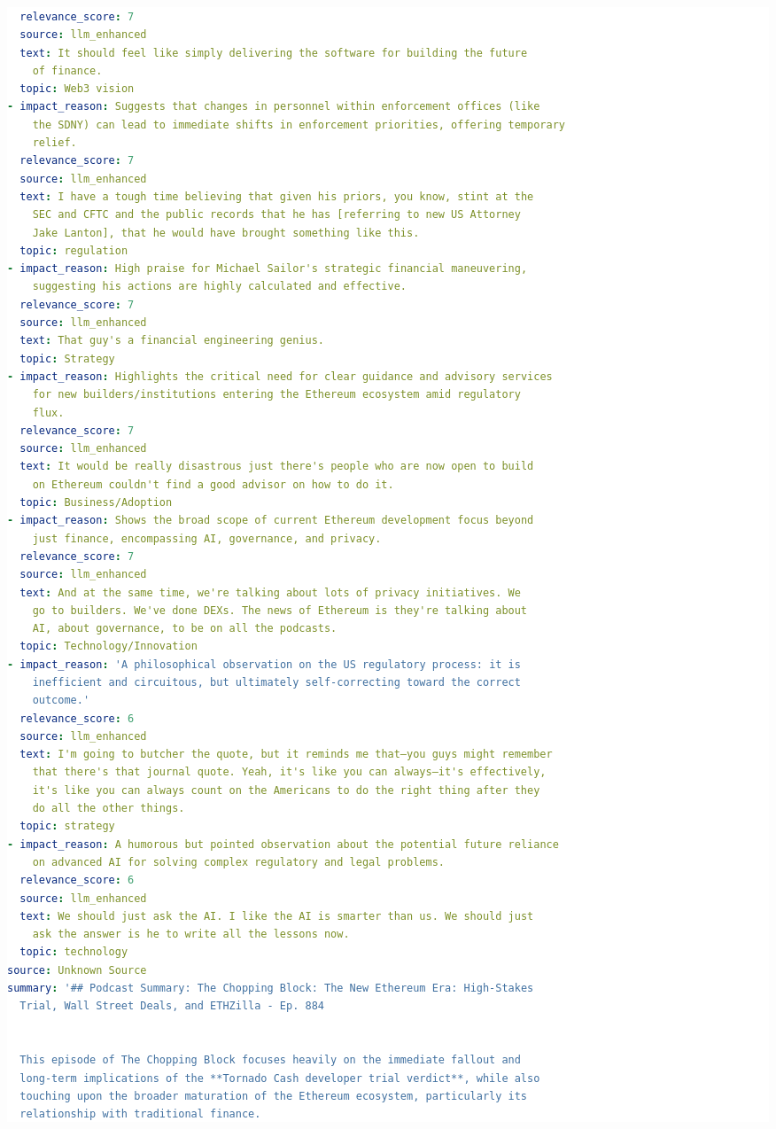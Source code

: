 ```yaml
  relevance_score: 7
  source: llm_enhanced
  text: It should feel like simply delivering the software for building the future
    of finance.
  topic: Web3 vision
- impact_reason: Suggests that changes in personnel within enforcement offices (like
    the SDNY) can lead to immediate shifts in enforcement priorities, offering temporary
    relief.
  relevance_score: 7
  source: llm_enhanced
  text: I have a tough time believing that given his priors, you know, stint at the
    SEC and CFTC and the public records that he has [referring to new US Attorney
    Jake Lanton], that he would have brought something like this.
  topic: regulation
- impact_reason: High praise for Michael Sailor's strategic financial maneuvering,
    suggesting his actions are highly calculated and effective.
  relevance_score: 7
  source: llm_enhanced
  text: That guy's a financial engineering genius.
  topic: Strategy
- impact_reason: Highlights the critical need for clear guidance and advisory services
    for new builders/institutions entering the Ethereum ecosystem amid regulatory
    flux.
  relevance_score: 7
  source: llm_enhanced
  text: It would be really disastrous just there's people who are now open to build
    on Ethereum couldn't find a good advisor on how to do it.
  topic: Business/Adoption
- impact_reason: Shows the broad scope of current Ethereum development focus beyond
    just finance, encompassing AI, governance, and privacy.
  relevance_score: 7
  source: llm_enhanced
  text: And at the same time, we're talking about lots of privacy initiatives. We
    go to builders. We've done DEXs. The news of Ethereum is they're talking about
    AI, about governance, to be on all the podcasts.
  topic: Technology/Innovation
- impact_reason: 'A philosophical observation on the US regulatory process: it is
    inefficient and circuitous, but ultimately self-correcting toward the correct
    outcome.'
  relevance_score: 6
  source: llm_enhanced
  text: I'm going to butcher the quote, but it reminds me that—you guys might remember
    that there's that journal quote. Yeah, it's like you can always—it's effectively,
    it's like you can always count on the Americans to do the right thing after they
    do all the other things.
  topic: strategy
- impact_reason: A humorous but pointed observation about the potential future reliance
    on advanced AI for solving complex regulatory and legal problems.
  relevance_score: 6
  source: llm_enhanced
  text: We should just ask the AI. I like the AI is smarter than us. We should just
    ask the answer is he to write all the lessons now.
  topic: technology
source: Unknown Source
summary: '## Podcast Summary: The Chopping Block: The New Ethereum Era: High-Stakes
  Trial, Wall Street Deals, and ETHZilla - Ep. 884


  This episode of The Chopping Block focuses heavily on the immediate fallout and
  long-term implications of the **Tornado Cash developer trial verdict**, while also
  touching upon the broader maturation of the Ethereum ecosystem, particularly its
  relationship with traditional finance.

```